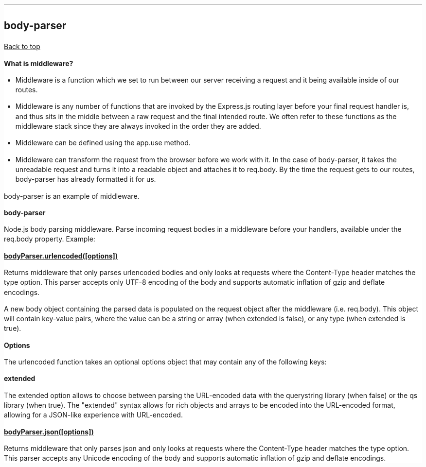-----------------------------------------

## body-parser

[Back to top](#student-resources)

**What is middleware?**

* Middleware is a function which we set to run between our server receiving a request and it being available inside of our routes.

* Middleware is any number of functions that are invoked by the Express.js routing layer before your final request handler is, and thus sits in the middle between a raw request and the final intended route. We often refer to these functions as the middleware stack since they are always invoked in the order they are added.

* Middleware can be defined using the app.use method.

* Middleware can transform the request from the browser before we work with it. In the case of body-parser, it takes the unreadable request and turns it into a readable object and attaches it to req.body. By the time the request gets to our routes, body-parser has already formatted it for us.

body-parser is an example of middleware.

**[body-parser](https://github.com/expressjs/body-parser)**


Node.js body parsing middleware.
Parse incoming request bodies in a middleware before your handlers, available under the req.body property.
Example:

**[bodyParser.urlencoded([options])](https://github.com/expressjs/body-parser#bodyparserurlencodedoptions)**

Returns middleware that only parses urlencoded bodies and only looks at requests where the Content-Type header matches the type option. This parser accepts only UTF-8 encoding of the body and supports automatic inflation of gzip and deflate encodings.

A new body object containing the parsed data is populated on the request object after the middleware (i.e. req.body). This object will contain key-value pairs, where the value can be a string or array (when extended is false), or any type (when extended is true).

**Options**

The urlencoded function takes an optional options object that may contain any of the following keys:

**extended**

The extended option allows to choose between parsing the URL-encoded data with the querystring library (when false) or the qs library (when true). The "extended" syntax allows for rich objects and arrays to be encoded into the URL-encoded format, allowing for a JSON-like experience with URL-encoded.

**[bodyParser.json([options])](https://github.com/expressjs/body-parser#bodyparserjsonoptions)**

Returns middleware that only parses json and only looks at requests where the Content-Type header matches the type option. This parser accepts any Unicode encoding of the body and supports automatic inflation of gzip and deflate encodings.
